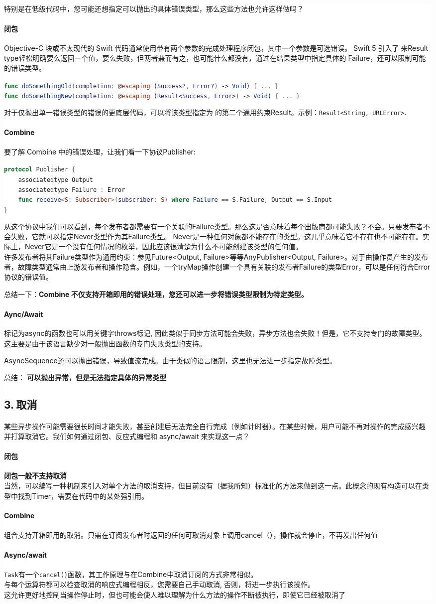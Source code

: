 特别是在低级代码中，您可能还想指定可以抛出的具体错误类型，那么这些方法也允许这样做吗？  


#### 闭包  
Objective-C 块或不太现代的 Swift 代码通常使用带有两个参数的完成处理程序闭包，其中一个参数是可选错误。
Swift 5 引入了 来Result type轻松明确要么返回一个值，要么失败，但两者兼而有之，也可能什么都没有，通过在结果类型中指定具体的 Failure，还可以限制可能的错误类型。   

```swift 
func doSomethingOld(completion: @escaping (Success?, Error?) -> Void) { ... }
func doSomethingNew(completion: @escaping (Result<Success, Error>) -> Void) { ... }
```

对于仅抛出单一错误类型的错误的更底层代码，可以将该类型指定为 的第二个通用约束Result。示例：`Result<String, URLError>`.  

#### Combine  

要了解 Combine 中的错误处理，让我们看一下协议Publisher: 
```swift
protocol Publisher {
    associatedtype Output
    associatedtype Failure : Error
    func receive<S: Subscriber>(subscriber: S) where Failure == S.Failure, Output == S.Input
}
```
从这个协议中我们可以看到，每个发布者都需要有一个关联的Failure类型。那么这是否意味着每个出版商都可能失败？不会。只要发布者不会失败，它就可以指定Never类型作为其Failure类型。
Never是一种任何对象都不能存在的类型。这几乎意味着它不存在也不可能存在。实际上，Never它是一个没有任何情况的枚举，因此应该很清楚为什么不可能创建该类型的任何值。   
许多发布者将其Failure类型作为通用约束：参见Future<Output, Failure>等等AnyPublisher<Output, Failure>。对于由操作员产生的发布者，故障类型通常由上游发布者和操作隐含。例如，一个tryMap操作创建一个具有关联的发布者Failure的类型Error，可以是任何符合Error协议的错误值。

总结一下：__Combine 不仅支持开箱即用的错误处理，您还可以进一步将错误类型限制为特定类型。__  

#### Aync/Await 
标记为async的函数也可以用关键字throws标记, 因此类似于同步方法可能会失败，异步方法也会失败！但是，它不支持专门的故障类型。这主要是由于该语言缺少对一般抛出函数的专门失败类型的支持。

AsyncSequence还可以抛出错误，导致值流完成。由于类似的语言限制，这里也无法进一步指定故障类型。  

总结： __可以抛出异常，但是无法指定具体的异常类型__  



## 3. 取消  
某些异步操作可能需要很长时间才能失败，甚至创建后无法完全自行完成（例如计时器）。在某些时候，用户可能不再对操作的完成感兴趣并打算取消它。我们如何通过闭包、反应式编程和 async/await 来实现这一点？  

#### 闭包 

__闭包一般不支持取消__  
当然，可以编写一种机制来引入对单个方法的取消支持，但目前没有（据我所知）标准化的方法来做到这一点。此概念的现有构造可以在类型中找到Timer，需要在代码中的某处强引用。  

#### Combine  
组合支持开箱即用的取消。只需在订阅发布者时返回的任何可取消对象上调用cancel（），操作就会停止，不再发出任何值


#### Async/await  
`Task`有一个`cancel()`函数，其工作原理与在Combine中取消订阅的方式非常相似。   
与每个运算符都可以检查取消的响应式编程相反，您需要自己手动取消, 否则，将进一步执行该操作。  
这允许更好地控制当操作停止时，但也可能会使人难以理解为什么方法的操作不断被执行，即使它已经被取消了

